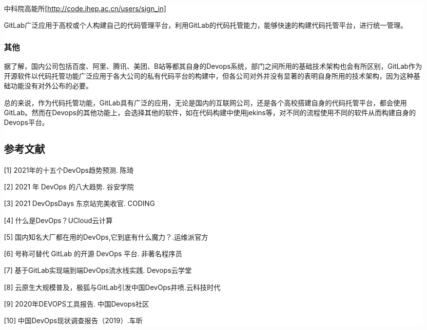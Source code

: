 中科院高能所[http://code.ihep.ac.cn/users/sign_in]

GitLab广泛应用于高校或个人构建自己的代码管理平台，利用GitLab的代码托管能力，能够快速的构建代码托管平台，进行统一管理。

### 其他

据了解，国内公司包括百度、阿里、腾讯、美团、B站等都其自身的Devops系统，部门之间所用的基础技术架构也会有所区别，GitLab作为开源软件以代码托管功能广泛应用于各大公司的私有代码平台的构建中，但各公司对外并没有显著的表明自身所用的技术架构，因为这种基础功能没有对外公布的必要。

总的来说，作为代码托管功能，GitLab具有广泛的应用，无论是国内的互联网公司，还是各个高校搭建自身的代码托管平台，都会使用GitLab。然而在Devops的其他功能上，会选择其他的软件，如在代码构建中使用jekins等，对不同的流程使用不同的软件从而构建自身的Devops平台。

## 参考文献

[1] 2021年的十五个DevOps趋势预测. 陈琦

[2] 2021 年 DevOps 的八大趋势. 谷安学院

[3] 2021 DevOpsDays 东京站完美收官. CODING

[4] 什么是DevOps？UCloud云计算

[5] 国内知名大厂都在用的DevOps,它到底有什么魔力？.运维派官方

[6] 号称可替代 GitLab 的开源 DevOps 平台. 非著名程序员

[7] 基于GitLab实现端到端DevOps流水线实践. Devops云学堂

[8] 云原生大规模普及，极狐与GitLab引发中国DevOps井喷.云科技时代

[9] 2020年DEVOPS工具报告. 中国Devops社区

[10] 中国DevOps现状调查报告（2019）.车昕